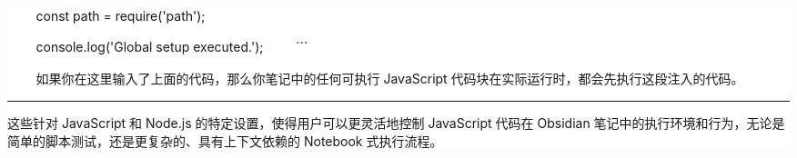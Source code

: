         const path = require('path');

        console.log('Global setup executed.');
        ```

        如果你在这里输入了上面的代码，那么你笔记中的任何可执行 JavaScript 代码块在实际运行时，都会先执行这段注入的代码。

  

---

  

这些针对 JavaScript 和 Node.js 的特定设置，使得用户可以更灵活地控制 JavaScript 代码在 Obsidian 笔记中的执行环境和行为，无论是简单的脚本测试，还是更复杂的、具有上下文依赖的 Notebook 式执行流程。